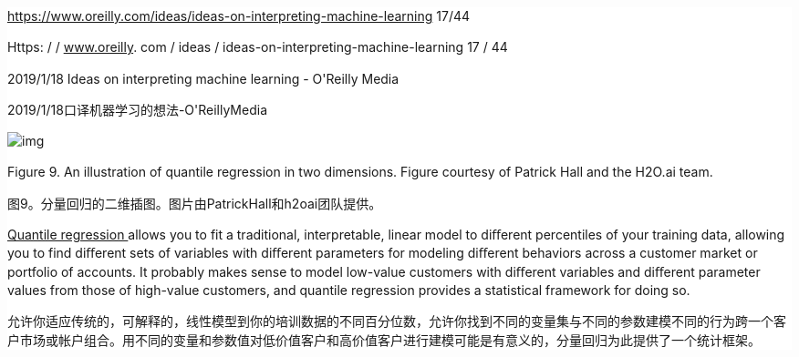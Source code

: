 

https://www.oreilly.com/ideas/ideas-on-interpreting-machine-learning                                                                                               17/44

Https: / / www.oreilly. com / ideas / ideas-on-interpreting-machine-learning 17 / 44




2019/1/18                                                            Ideas on interpreting machine learning - O'Reilly Media

2019/1/18口译机器学习的想法-O'ReillyMedia

![img](file:////Users/stellazhao/Library/Group%20Containers/UBF8T346G9.Office/TemporaryItems/msohtmlclip/clip_image041.jpg)

 

 

 

 

 

 

 

 

 

 

 

 

 

 

 

 

 

 

 

 

 

 

Figure 9. An illustration of quantile regression in two dimensions. Figure courtesy of Patrick Hall and the H2O.ai team.

图9。分量回归的二维插图。图片由PatrickHall和h2oai团队提供。

 

[Quantile regression ](https://en.wikipedia.org/wiki/Quantile_regression)allows you to fit a traditional, interpretable, linear model to diﬀerent percentiles of your training data, allowing you to find diﬀerent sets of variables with diﬀerent parameters for modeling diﬀerent behaviors across a customer market or portfolio of accounts. It probably makes sense to model low-value customers with diﬀerent variables and diﬀerent parameter values from those of high-value customers, and quantile regression provides a statistical framework for doing so.

允许你适应传统的，可解释的，线性模型到你的培训数据的不同百分位数，允许你找到不同的变量集与不同的参数建模不同的行为跨一个客户市场或帐户组合。用不同的变量和参数值对低价值客户和高价值客户进行建模可能是有意义的，分量回归为此提供了一个统计框架。
